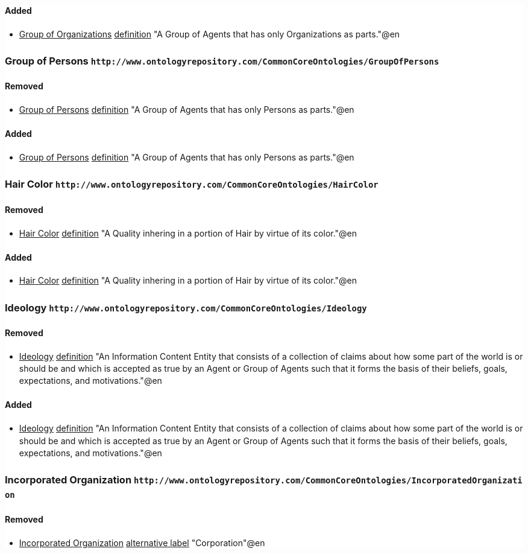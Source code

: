 #### Added
- [Group of Organizations](http://www.ontologyrepository.com/CommonCoreOntologies/GroupOfOrganizations) [definition](http://www.w3.org/2004/02/skos/core#definition) "A Group of Agents that has only Organizations as parts."@en 


### Group of Persons `http://www.ontologyrepository.com/CommonCoreOntologies/GroupOfPersons`
#### Removed
- [Group of Persons](http://www.ontologyrepository.com/CommonCoreOntologies/GroupOfPersons) [definition](http://www.ontologyrepository.com/CommonCoreOntologies/definition) "A Group of Agents that has only Persons as parts."@en 

#### Added
- [Group of Persons](http://www.ontologyrepository.com/CommonCoreOntologies/GroupOfPersons) [definition](http://www.w3.org/2004/02/skos/core#definition) "A Group of Agents that has only Persons as parts."@en 


### Hair Color `http://www.ontologyrepository.com/CommonCoreOntologies/HairColor`
#### Removed
- [Hair Color](http://www.ontologyrepository.com/CommonCoreOntologies/HairColor) [definition](http://www.ontologyrepository.com/CommonCoreOntologies/definition) "A Quality inhering in a portion of Hair by virtue of its color."@en 

#### Added
- [Hair Color](http://www.ontologyrepository.com/CommonCoreOntologies/HairColor) [definition](http://www.w3.org/2004/02/skos/core#definition) "A Quality inhering in a portion of Hair by virtue of its color."@en 


### Ideology `http://www.ontologyrepository.com/CommonCoreOntologies/Ideology`
#### Removed
- [Ideology](http://www.ontologyrepository.com/CommonCoreOntologies/Ideology) [definition](http://www.ontologyrepository.com/CommonCoreOntologies/definition) "An Information Content Entity that consists of a collection of claims about how some part of the world is or should be and which is accepted as true by an Agent or Group of Agents such that it forms the basis of their beliefs, goals, expectations, and motivations."@en 

#### Added
- [Ideology](http://www.ontologyrepository.com/CommonCoreOntologies/Ideology) [definition](http://www.w3.org/2004/02/skos/core#definition) "An Information Content Entity that consists of a collection of claims about how some part of the world is or should be and which is accepted as true by an Agent or Group of Agents such that it forms the basis of their beliefs, goals, expectations, and motivations."@en 


### Incorporated Organization `http://www.ontologyrepository.com/CommonCoreOntologies/IncorporatedOrganization`
#### Removed
- [Incorporated Organization](http://www.ontologyrepository.com/CommonCoreOntologies/IncorporatedOrganization) [alternative label](http://www.ontologyrepository.com/CommonCoreOntologies/alternative_label) "Corporation"@en 
